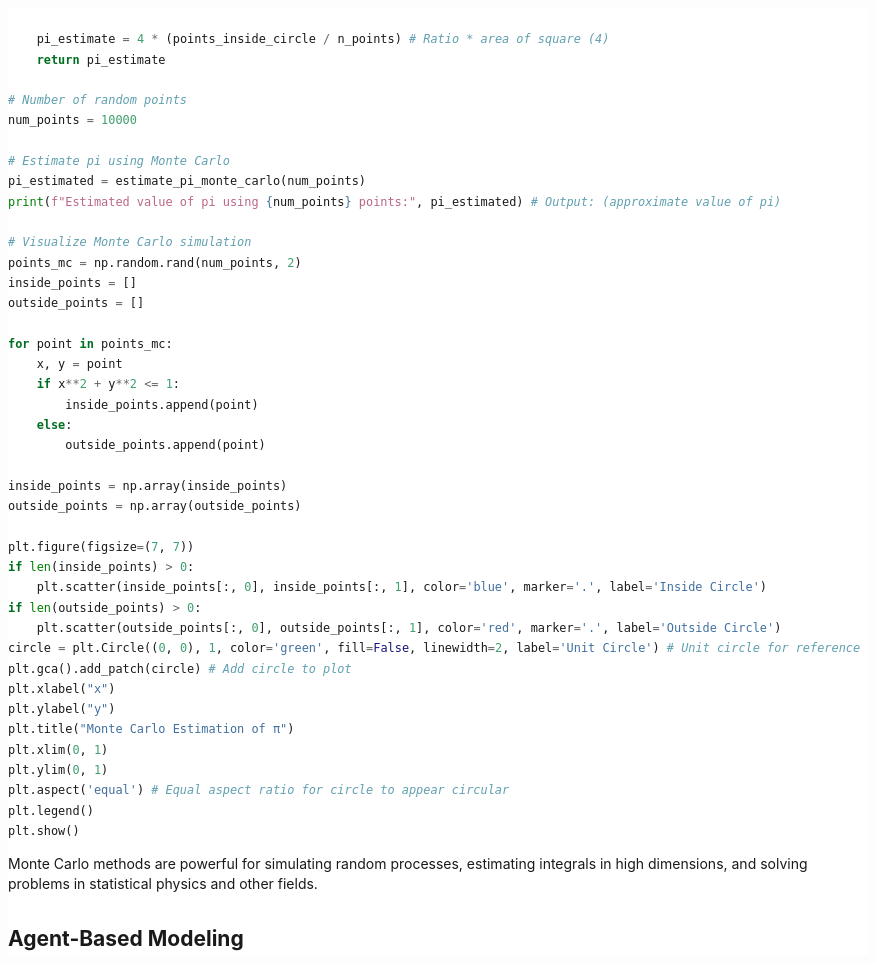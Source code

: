 ```python

    pi_estimate = 4 * (points_inside_circle / n_points) # Ratio * area of square (4)
    return pi_estimate

# Number of random points
num_points = 10000

# Estimate pi using Monte Carlo
pi_estimated = estimate_pi_monte_carlo(num_points)
print(f"Estimated value of pi using {num_points} points:", pi_estimated) # Output: (approximate value of pi)

# Visualize Monte Carlo simulation
points_mc = np.random.rand(num_points, 2)
inside_points = []
outside_points = []

for point in points_mc:
    x, y = point
    if x**2 + y**2 <= 1:
        inside_points.append(point)
    else:
        outside_points.append(point)

inside_points = np.array(inside_points)
outside_points = np.array(outside_points)

plt.figure(figsize=(7, 7))
if len(inside_points) > 0:
    plt.scatter(inside_points[:, 0], inside_points[:, 1], color='blue', marker='.', label='Inside Circle')
if len(outside_points) > 0:
    plt.scatter(outside_points[:, 0], outside_points[:, 1], color='red', marker='.', label='Outside Circle')
circle = plt.Circle((0, 0), 1, color='green', fill=False, linewidth=2, label='Unit Circle') # Unit circle for reference
plt.gca().add_patch(circle) # Add circle to plot
plt.xlabel("x")
plt.ylabel("y")
plt.title("Monte Carlo Estimation of π")
plt.xlim(0, 1)
plt.ylim(0, 1)
plt.aspect('equal') # Equal aspect ratio for circle to appear circular
plt.legend()
plt.show()
```

Monte Carlo methods are powerful for simulating random processes, estimating integrals in high dimensions, and solving problems in statistical physics and other fields.

## Agent-Based Modeling
